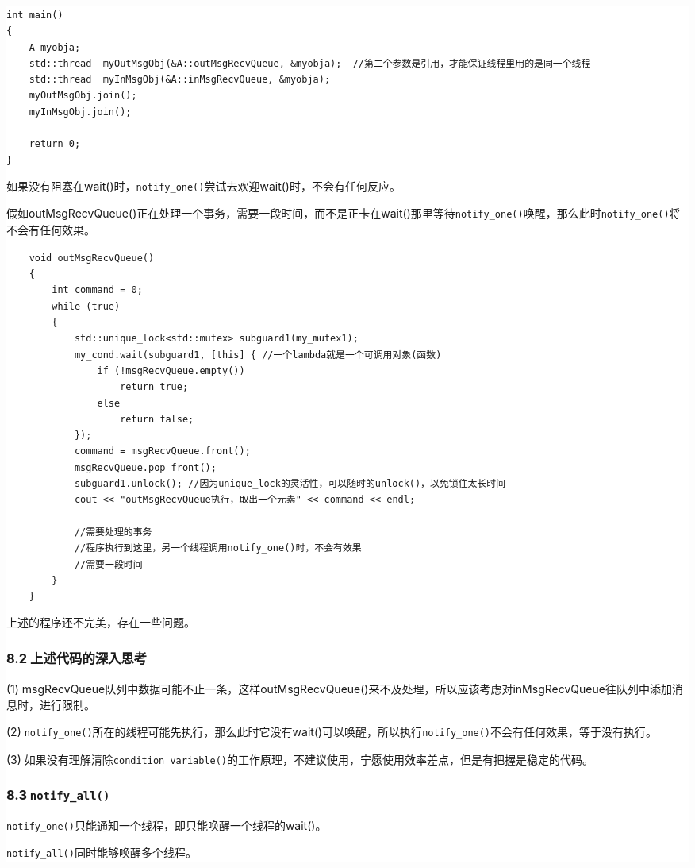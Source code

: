 	
	int main()
	{
		A myobja;
		std::thread  myOutMsgObj(&A::outMsgRecvQueue, &myobja);  //第二个参数是引用，才能保证线程里用的是同一个线程
		std::thread  myInMsgObj(&A::inMsgRecvQueue, &myobja);
		myOutMsgObj.join();
		myInMsgObj.join();
	
		return 0;
	}


 如果没有阻塞在wait()时，`notify_one()`尝试去欢迎wait()时，不会有任何反应。

假如outMsgRecvQueue()正在处理一个事务，需要一段时间，而不是正卡在wait()那里等待`notify_one()`唤醒，那么此时`notify_one()`将不会有任何效果。

		void outMsgRecvQueue()
		{
			int command = 0;
			while (true)
			{
				std::unique_lock<std::mutex> subguard1(my_mutex1);
				my_cond.wait(subguard1, [this] { //一个lambda就是一个可调用对象(函数)
					if (!msgRecvQueue.empty())
						return true;
					else
						return false;
				});
				command = msgRecvQueue.front();
				msgRecvQueue.pop_front();
				subguard1.unlock(); //因为unique_lock的灵活性，可以随时的unlock()，以免锁住太长时间
				cout << "outMsgRecvQueue执行，取出一个元素" << command << endl;
				
				//需要处理的事务
				//程序执行到这里，另一个线程调用notify_one()时，不会有效果
				//需要一段时间
			}
		}

上述的程序还不完美，存在一些问题。

### 8.2 上述代码的深入思考

(1) msgRecvQueue队列中数据可能不止一条，这样outMsgRecvQueue()来不及处理，所以应该考虑对inMsgRecvQueue往队列中添加消息时，进行限制。

(2) `notify_one()`所在的线程可能先执行，那么此时它没有wait()可以唤醒，所以执行`notify_one()`不会有任何效果，等于没有执行。

(3) 如果没有理解清除`condition_variable()`的工作原理，不建议使用，宁愿使用效率差点，但是有把握是稳定的代码。

### 8.3 `notify_all()`

`notify_one()`只能通知一个线程，即只能唤醒一个线程的wait()。

`notify_all()`同时能够唤醒多个线程。

